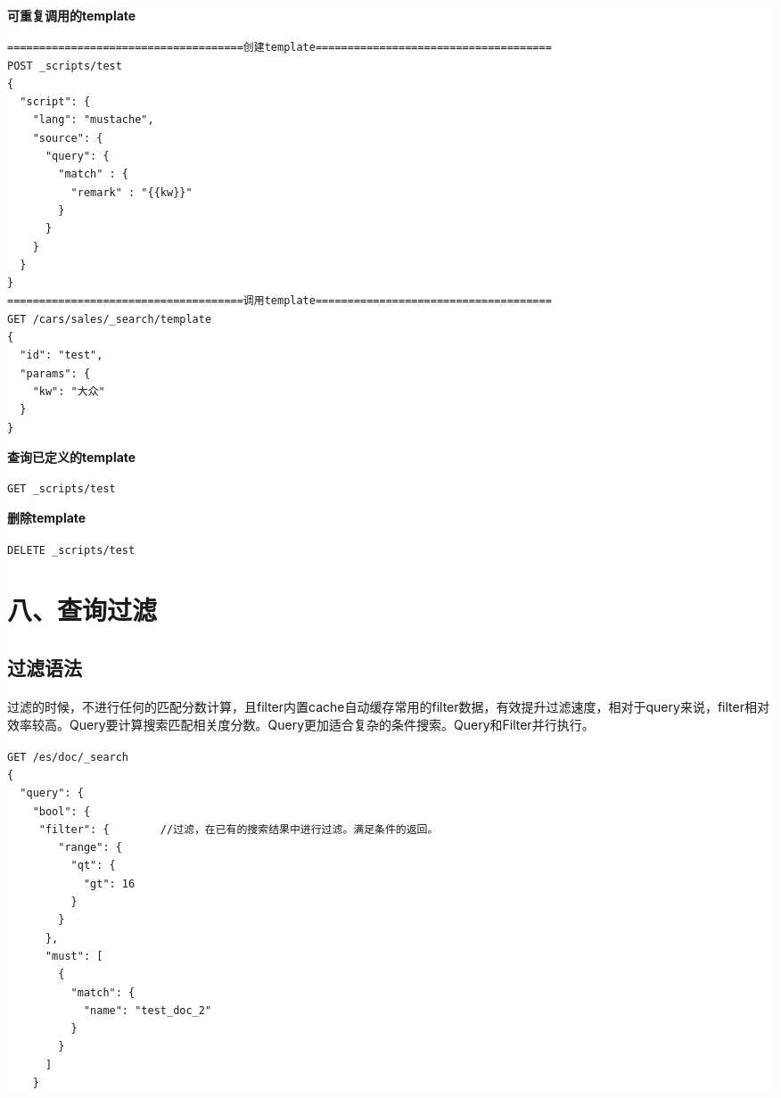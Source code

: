 **可重复调用的template**

```txt
=====================================创建template=====================================
POST _scripts/test
{
  "script": {
    "lang": "mustache",
    "source": {
      "query": {
        "match" : {
          "remark" : "{{kw}}"
        }
      }
    }
  }
}
=====================================调用template=====================================
GET /cars/sales/_search/template
{
  "id": "test",
  "params": {
    "kw": "大众"
  }
}
```

**查询已定义的template**

```txt
GET _scripts/test
```

**删除template**

```txt
DELETE _scripts/test
```

# 八、查询过滤

## 过滤语法

过滤的时候，不进行任何的匹配分数计算，且filter内置cache自动缓存常用的filter数据，有效提升过滤速度，相对于query来说，filter相对效率较高。Query要计算搜索匹配相关度分数。Query更加适合复杂的条件搜索。Query和Filter并行执行。

```text
GET /es/doc/_search
{
  "query": {
    "bool": {
     "filter": {		//过滤，在已有的搜索结果中进行过滤。满足条件的返回。
        "range": {
          "qt": {
            "gt": 16
          }
        }
      },
      "must": [
        {
          "match": {
            "name": "test_doc_2"
          }
        }
      ]
    }
```